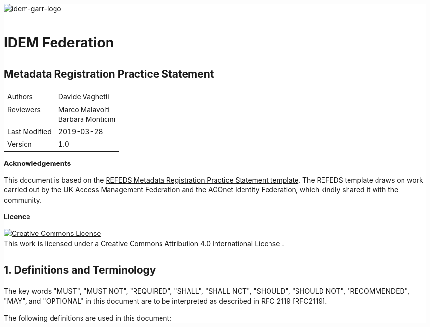 ![idem-garr-logo]

# IDEM Federation

## Metadata Registration Practice Statement

<table>
  <tr>
    <td>Authors</td>
    <td>Davide Vaghetti</td>
  </tr>
  </tr>
    <td>Reviewers</td>
    <td>Marco Malavolti<br />Barbara Monticini<br /></td>
  </tr>
  <tr>
    <td>Last Modified</td>
    <td>2019-03-28</td>
  </tr>
  <tr>
    <td>Version</td>
    <td>1.0</td>
  </tr>
</table>

**Acknowledgements**

This document is based on the [REFEDS Metadata Registration Practice
Statement template]. The REFEDS template draws on work carried out by
the UK Access Management Federation and the ACOnet Identity Federation,
which kindly shared it with the community.

**Licence**

<a rel="license" href="http://creativecommons.org/licenses/by/4.0/">
   <img alt="Creative Commons License" style="border-width:0"
     	src="https://i.creativecommons.org/l/by/4.0/88x31.png" />
</a>
<br />
This work is licensed under a
<a rel="license" href="http://creativecommons.org/licenses/by/4.0/">
   Creative Commons Attribution 4.0 International License
</a>.

## 1. Definitions and Terminology

The key words "MUST", "MUST NOT", "REQUIRED", "SHALL", "SHALL NOT",
"SHOULD", "SHOULD NOT", "RECOMMENDED", "MAY", and "OPTIONAL" in this
document are to be interpreted as described in RFC 2119 [RFC2119].

The following definitions are used in this document:


[REFEDS Metadata Registration Practice Statement template]: https://github.com/REFEDS/MRPS/
[idem-garr-logo]: https://user-images.githubusercontent.com/604473/55159747-0f7ce900-5162-11e9-8021-ad21a3c12505.png